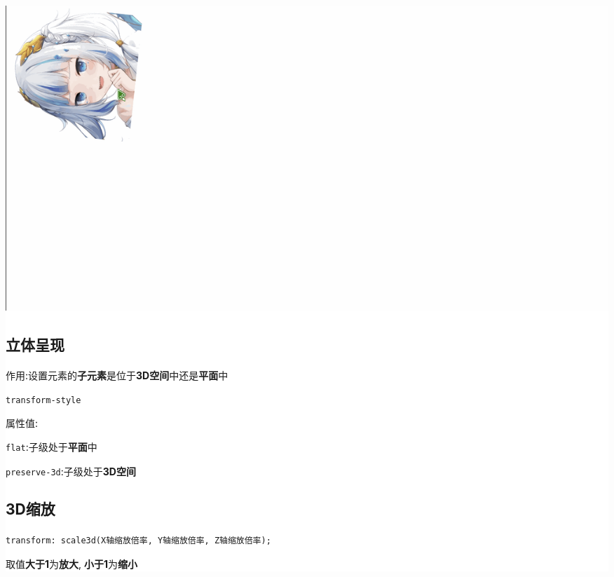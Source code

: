 ![fe2ea5c4d8ff587580314aa566a39de70069d742](Assets/fe2ea5c4d8ff587580314aa566a39de70069d742.gif)

## 立体呈现

作用:设置元素的**子元素**是位于**3D空间**中还是**平面**中

`transform-style`

属性值:

`flat`:子级处于**平面**中

`preserve-3d`:子级处于**3D空间**

## 3D缩放

`transform: scale3d(X轴缩放倍率, Y轴缩放倍率, Z轴缩放倍率);`

取值**大于1**为**放大**, **小于1**为**缩小**
